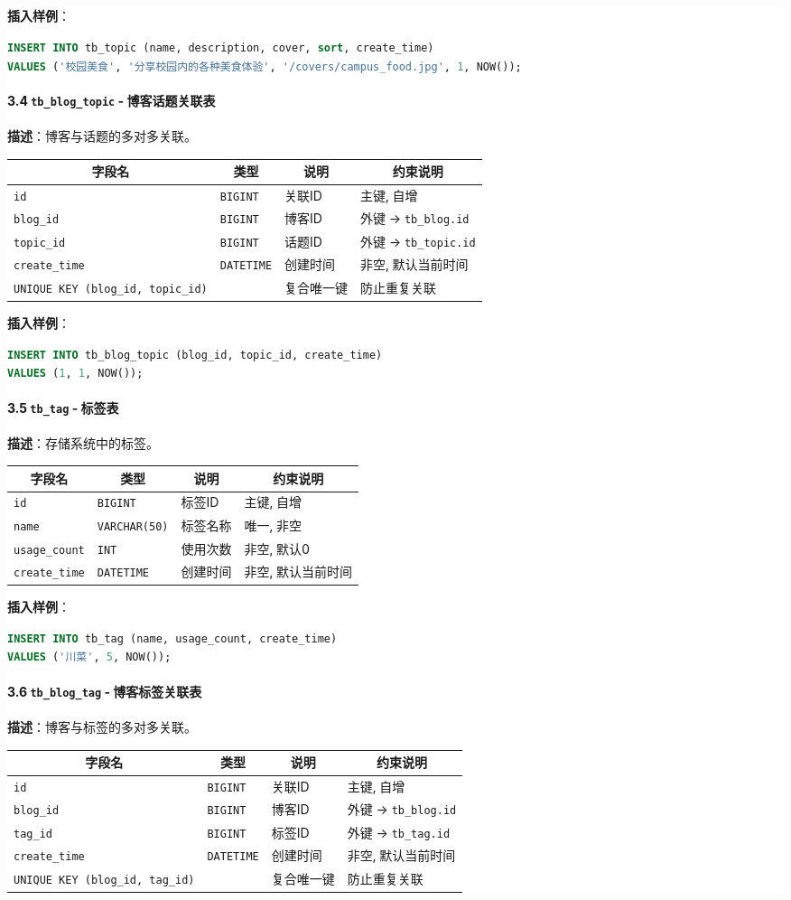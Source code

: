 **插入样例**：

```sql
INSERT INTO tb_topic (name, description, cover, sort, create_time)
VALUES ('校园美食', '分享校园内的各种美食体验', '/covers/campus_food.jpg', 1, NOW());
```

#### 3.4 `tb_blog_topic` - 博客话题关联表

**描述**：博客与话题的多对多关联。

| 字段名                           | 类型       | 说明       | 约束说明              |
| -------------------------------- | ---------- | ---------- | --------------------- |
| `id`                             | `BIGINT`   | 关联ID     | 主键, 自增            |
| `blog_id`                        | `BIGINT`   | 博客ID     | 外键 -> `tb_blog.id`  |
| `topic_id`                       | `BIGINT`   | 话题ID     | 外键 -> `tb_topic.id` |
| `create_time`                    | `DATETIME` | 创建时间   | 非空, 默认当前时间    |
| `UNIQUE KEY (blog_id, topic_id)` |            | 复合唯一键 | 防止重复关联          |

**插入样例**：

```sql
INSERT INTO tb_blog_topic (blog_id, topic_id, create_time)
VALUES (1, 1, NOW());
```

#### 3.5 `tb_tag` - 标签表

**描述**：存储系统中的标签。

| 字段名        | 类型          | 说明     | 约束说明           |
| ------------- | ------------- | -------- | ------------------ |
| `id`          | `BIGINT`      | 标签ID   | 主键, 自增         |
| `name`        | `VARCHAR(50)` | 标签名称 | 唯一, 非空         |
| `usage_count` | `INT`         | 使用次数 | 非空, 默认0        |
| `create_time` | `DATETIME`    | 创建时间 | 非空, 默认当前时间 |

**插入样例**：



```sql
INSERT INTO tb_tag (name, usage_count, create_time)
VALUES ('川菜', 5, NOW());
```

#### 3.6 `tb_blog_tag` - 博客标签关联表

**描述**：博客与标签的多对多关联。

| 字段名                         | 类型       | 说明       | 约束说明             |
| ------------------------------ | ---------- | ---------- | -------------------- |
| `id`                           | `BIGINT`   | 关联ID     | 主键, 自增           |
| `blog_id`                      | `BIGINT`   | 博客ID     | 外键 -> `tb_blog.id` |
| `tag_id`                       | `BIGINT`   | 标签ID     | 外键 -> `tb_tag.id`  |
| `create_time`                  | `DATETIME` | 创建时间   | 非空, 默认当前时间   |
| `UNIQUE KEY (blog_id, tag_id)` |            | 复合唯一键 | 防止重复关联         |
